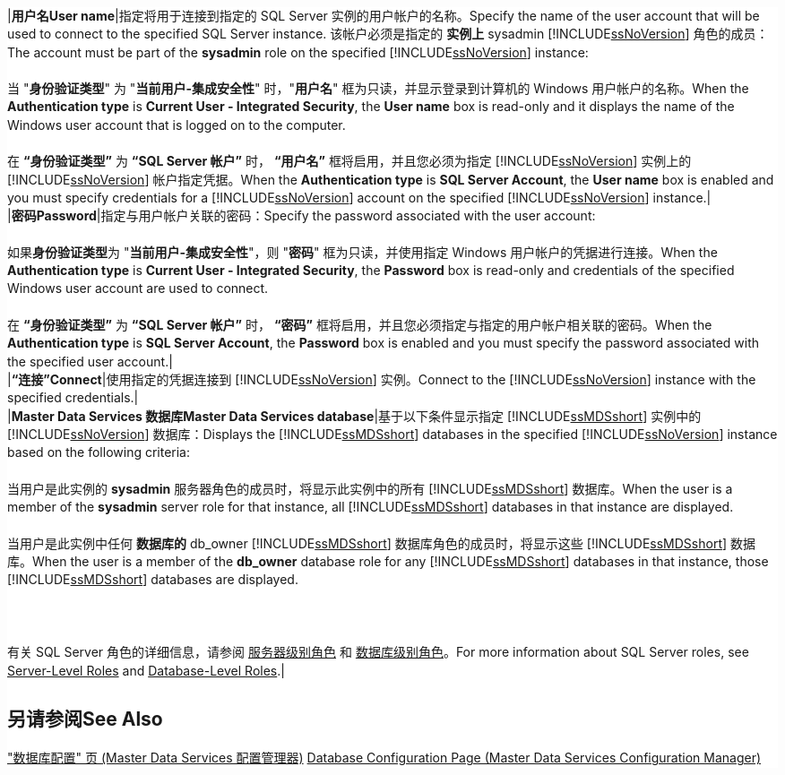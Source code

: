 |<span data-ttu-id="a1475-131">**用户名**</span><span class="sxs-lookup"><span data-stu-id="a1475-131">**User name**</span></span>|<span data-ttu-id="a1475-132">指定将用于连接到指定的 SQL Server 实例的用户帐户的名称。</span><span class="sxs-lookup"><span data-stu-id="a1475-132">Specify the name of the user account that will be used to connect to the specified SQL Server instance.</span></span> <span data-ttu-id="a1475-133">该帐户必须是指定的 **实例上** sysadmin [!INCLUDE[ssNoVersion](../includes/ssnoversion-md.md)] 角色的成员：</span><span class="sxs-lookup"><span data-stu-id="a1475-133">The account must be part of the **sysadmin** role on the specified [!INCLUDE[ssNoVersion](../includes/ssnoversion-md.md)] instance:</span></span><br /><br /> <span data-ttu-id="a1475-134">当 "**身份验证类型**" 为 "**当前用户-集成安全性**" 时，"**用户名**" 框为只读，并显示登录到计算机的 Windows 用户帐户的名称。</span><span class="sxs-lookup"><span data-stu-id="a1475-134">When the **Authentication type** is **Current User - Integrated Security**, the **User name** box is read-only and it displays the name of the Windows user account that is logged on to the computer.</span></span><br /><br /> <span data-ttu-id="a1475-135">在 **“身份验证类型”** 为 **“SQL Server 帐户”** 时， **“用户名”** 框将启用，并且您必须为指定 [!INCLUDE[ssNoVersion](../includes/ssnoversion-md.md)] 实例上的 [!INCLUDE[ssNoVersion](../includes/ssnoversion-md.md)] 帐户指定凭据。</span><span class="sxs-lookup"><span data-stu-id="a1475-135">When the **Authentication type** is **SQL Server Account**, the **User name** box is enabled and you must specify credentials for a [!INCLUDE[ssNoVersion](../includes/ssnoversion-md.md)] account on the specified [!INCLUDE[ssNoVersion](../includes/ssnoversion-md.md)] instance.</span></span>|  
|<span data-ttu-id="a1475-136">**密码**</span><span class="sxs-lookup"><span data-stu-id="a1475-136">**Password**</span></span>|<span data-ttu-id="a1475-137">指定与用户帐户关联的密码：</span><span class="sxs-lookup"><span data-stu-id="a1475-137">Specify the password associated with the user account:</span></span><br /><br /> <span data-ttu-id="a1475-138">如果**身份验证类型**为 "**当前用户-集成安全性**"，则 "**密码**" 框为只读，并使用指定 Windows 用户帐户的凭据进行连接。</span><span class="sxs-lookup"><span data-stu-id="a1475-138">When the **Authentication type** is **Current User - Integrated Security**, the **Password** box is read-only and credentials of the specified Windows user account are used to connect.</span></span><br /><br /> <span data-ttu-id="a1475-139">在 **“身份验证类型”** 为 **“SQL Server 帐户”** 时， **“密码”** 框将启用，并且您必须指定与指定的用户帐户相关联的密码。</span><span class="sxs-lookup"><span data-stu-id="a1475-139">When the **Authentication type** is **SQL Server Account**, the **Password** box is enabled and you must specify the password associated with the specified user account.</span></span>|  
|<span data-ttu-id="a1475-140">**“连接”**</span><span class="sxs-lookup"><span data-stu-id="a1475-140">**Connect**</span></span>|<span data-ttu-id="a1475-141">使用指定的凭据连接到 [!INCLUDE[ssNoVersion](../includes/ssnoversion-md.md)] 实例。</span><span class="sxs-lookup"><span data-stu-id="a1475-141">Connect to the [!INCLUDE[ssNoVersion](../includes/ssnoversion-md.md)] instance with the specified credentials.</span></span>|  
|<span data-ttu-id="a1475-142">**Master Data Services 数据库**</span><span class="sxs-lookup"><span data-stu-id="a1475-142">**Master Data Services database**</span></span>|<span data-ttu-id="a1475-143">基于以下条件显示指定 [!INCLUDE[ssMDSshort](../includes/ssmdsshort-md.md)] 实例中的 [!INCLUDE[ssNoVersion](../includes/ssnoversion-md.md)] 数据库：</span><span class="sxs-lookup"><span data-stu-id="a1475-143">Displays the [!INCLUDE[ssMDSshort](../includes/ssmdsshort-md.md)] databases in the specified [!INCLUDE[ssNoVersion](../includes/ssnoversion-md.md)] instance based on the following criteria:</span></span><br /><br /> <span data-ttu-id="a1475-144">当用户是此实例的 **sysadmin** 服务器角色的成员时，将显示此实例中的所有 [!INCLUDE[ssMDSshort](../includes/ssmdsshort-md.md)] 数据库。</span><span class="sxs-lookup"><span data-stu-id="a1475-144">When the user is a member of the **sysadmin** server role for that instance, all [!INCLUDE[ssMDSshort](../includes/ssmdsshort-md.md)] databases in that instance are displayed.</span></span><br /><br /> <span data-ttu-id="a1475-145">当用户是此实例中任何 **数据库的** db_owner [!INCLUDE[ssMDSshort](../includes/ssmdsshort-md.md)] 数据库角色的成员时，将显示这些 [!INCLUDE[ssMDSshort](../includes/ssmdsshort-md.md)] 数据库。</span><span class="sxs-lookup"><span data-stu-id="a1475-145">When the user is a member of the **db_owner** database role for any [!INCLUDE[ssMDSshort](../includes/ssmdsshort-md.md)] databases in that instance, those [!INCLUDE[ssMDSshort](../includes/ssmdsshort-md.md)] databases are displayed.</span></span><br /><br /> <br /><br /> <span data-ttu-id="a1475-146">有关 SQL Server 角色的详细信息，请参阅 [服务器级别角色](../relational-databases/security/authentication-access/server-level-roles.md) 和 [数据库级别角色](../relational-databases/security/authentication-access/database-level-roles.md)。</span><span class="sxs-lookup"><span data-stu-id="a1475-146">For more information about SQL Server roles, see [Server-Level Roles](../relational-databases/security/authentication-access/server-level-roles.md) and [Database-Level Roles](../relational-databases/security/authentication-access/database-level-roles.md).</span></span>|  
  
## <a name="see-also"></a><span data-ttu-id="a1475-147">另请参阅</span><span class="sxs-lookup"><span data-stu-id="a1475-147">See Also</span></span>  
 <span data-ttu-id="a1475-148">["数据库配置" 页 &#40;Master Data Services 配置管理器&#41;](../../2014/master-data-services/database-configuration-page-master-data-services-configuration-manager.md) </span><span class="sxs-lookup"><span data-stu-id="a1475-148">[Database Configuration Page &#40;Master Data Services Configuration Manager&#41;](../../2014/master-data-services/database-configuration-page-master-data-services-configuration-manager.md) </span></span>  